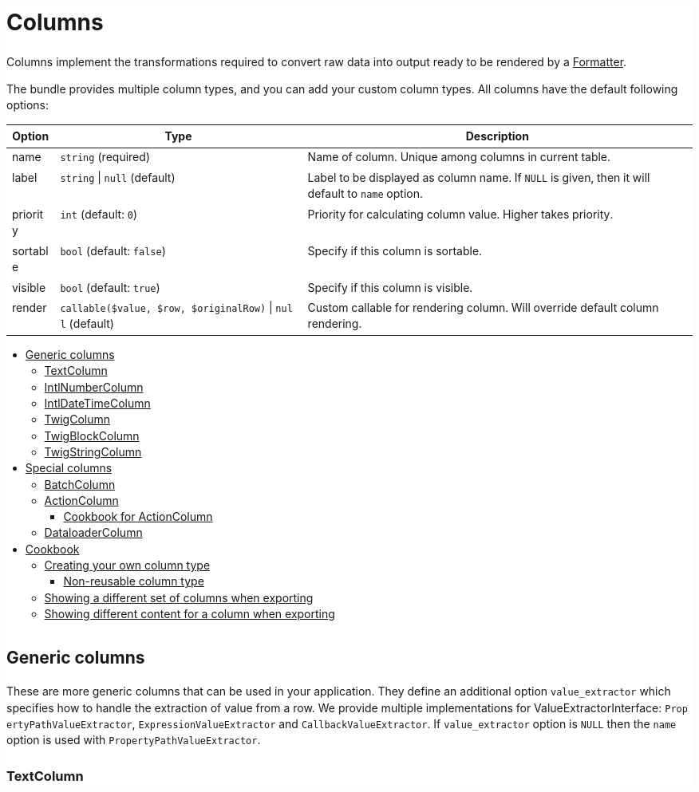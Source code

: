 # Columns

Columns implement the transformations required to convert raw data into output ready to be rendered by a [Formatter](../formatters.md).

The bundle provides multiple column types, and you can add your custom column types. All columns have the default following options:

| Option   | Type                                                       | Description                                                                                      |
|----------|------------------------------------------------------------|--------------------------------------------------------------------------------------------------|
| name     | `string` (required)                                        | Name of column. Unique among columns in current table.                                           |
| label    | `string` \| `null` (default)                               | Label to be displayed as column name. If `NULL` is given, then it will default to `name` option. |
| priority | `int` (default: `0`)                                       | Priority for calculating column value. Higher takes priority.                                    |
| sortable | `bool` (default: `false`)                                  | Specify if this column is sortable.                                                              |
| visible  | `bool` (default: `true`)                                   | Specify if this column is visible.                                                               |
| render   | `callable($value, $row, $originalRow)` \| `null` (default) | Custom callable for rendering column. Will override default column rendering.                    |

- [Generic columns](#generic-columns)
    - [TextColumn](#textcolumn)
    - [IntlNumberColumn](#intlnumbercolumn)
    - [IntlDateTimeColumn](#intldatetimecolumn)
    - [TwigColumn](#twigcolumn)
    - [TwigBlockColumn](#twigblockcolumn)
    - [TwigStringColumn](#twigstringcolumn)
- [Special columns](#special-columns)
    - [BatchColumn](#batchcolumn)
    - [ActionColumn](#actioncolumn)
        - [Cookbook for ActionColumn](cookbook_for_actioncolumn.md)
    - [DataloaderColumn](#dataloadercolumn)
- [Cookbook](#cookbook)
    - [Creating your own column type](#creating-your-own-column-type)
        - [Non-reusable column type](#non-reusable-column-type)
    - [Showing a different set of columns when exporting](#showing-a-different-set-of-columns-when-exporting)
    - [Showing different content for a column when exporting](#showing-different-content-for-a-column-when-exporting)

## Generic columns

These are more generic columns that can be used in your application. They define an additional option `value_extractor` which specifies how to handle the extraction of value from a row. We provide multiple implementations for ValueExtractorInterface: `PropertyPathValueExtractor`, `ExpressionValueExtractor` and `CallbackValueExtractor`. If `value_extractor` option is `NULL` then the `name` option is used with `PropertyPathValueExtractor`.

### TextColumn
